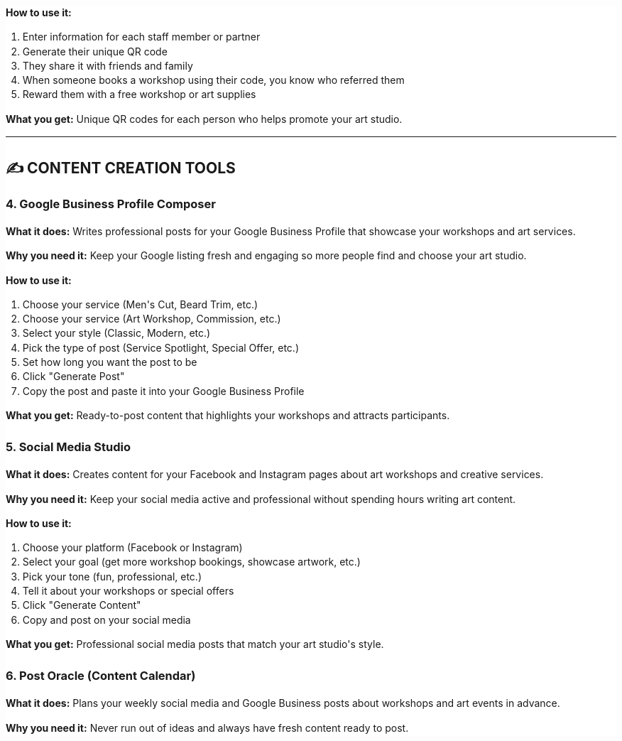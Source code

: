 **How to use it:**
1. Enter information for each staff member or partner
2. Generate their unique QR code
3. They share it with friends and family
4. When someone books a workshop using their code, you know who referred them
5. Reward them with a free workshop or art supplies

**What you get:** Unique QR codes for each person who helps promote your art studio.

---

## ✍️ CONTENT CREATION TOOLS

### 4. Google Business Profile Composer
**What it does:** Writes professional posts for your Google Business Profile that showcase your workshops and art services.

**Why you need it:** Keep your Google listing fresh and engaging so more people find and choose your art studio.

**How to use it:**
1. Choose your service (Men's Cut, Beard Trim, etc.)
1. Choose your service (Art Workshop, Commission, etc.)
2. Select your style (Classic, Modern, etc.)
3. Pick the type of post (Service Spotlight, Special Offer, etc.)
4. Set how long you want the post to be
5. Click "Generate Post"
6. Copy the post and paste it into your Google Business Profile

**What you get:** Ready-to-post content that highlights your workshops and attracts participants.

### 5. Social Media Studio
**What it does:** Creates content for your Facebook and Instagram pages about art workshops and creative services.

**Why you need it:** Keep your social media active and professional without spending hours writing art content.

**How to use it:**
1. Choose your platform (Facebook or Instagram)
2. Select your goal (get more workshop bookings, showcase artwork, etc.)
3. Pick your tone (fun, professional, etc.)
4. Tell it about your workshops or special offers
5. Click "Generate Content"
6. Copy and post on your social media

**What you get:** Professional social media posts that match your art studio's style.

### 6. Post Oracle (Content Calendar)
**What it does:** Plans your weekly social media and Google Business posts about workshops and art events in advance.

**Why you need it:** Never run out of ideas and always have fresh content ready to post.
